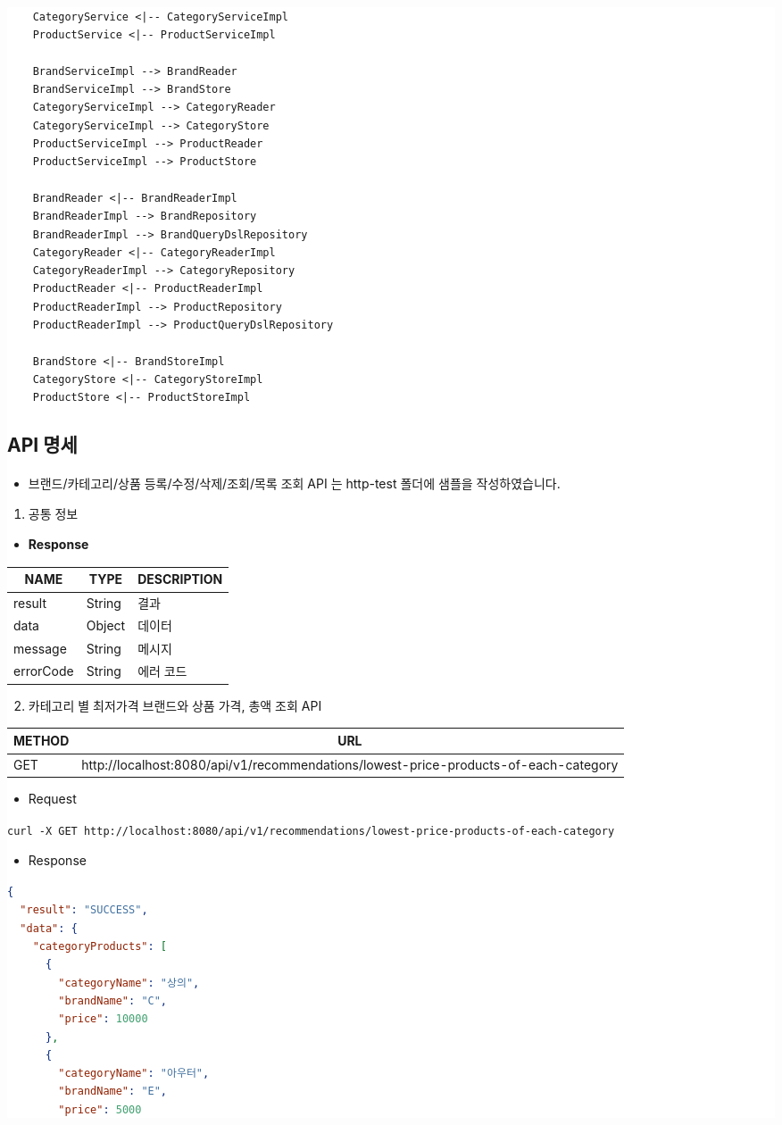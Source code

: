 ``` mermaid
    CategoryService <|-- CategoryServiceImpl
    ProductService <|-- ProductServiceImpl

    BrandServiceImpl --> BrandReader
    BrandServiceImpl --> BrandStore
    CategoryServiceImpl --> CategoryReader
    CategoryServiceImpl --> CategoryStore
    ProductServiceImpl --> ProductReader
    ProductServiceImpl --> ProductStore

    BrandReader <|-- BrandReaderImpl
    BrandReaderImpl --> BrandRepository
    BrandReaderImpl --> BrandQueryDslRepository
    CategoryReader <|-- CategoryReaderImpl
    CategoryReaderImpl --> CategoryRepository
    ProductReader <|-- ProductReaderImpl
    ProductReaderImpl --> ProductRepository
    ProductReaderImpl --> ProductQueryDslRepository
    
    BrandStore <|-- BrandStoreImpl
    CategoryStore <|-- CategoryStoreImpl
    ProductStore <|-- ProductStoreImpl
```

## API 명세
* 브랜드/카테고리/상품 등록/수정/삭제/조회/목록 조회 API 는 http-test 폴더에 샘플을 작성하였습니다.
1. 공통 정보
* **Response**

| **NAME**  | **TYPE** | **DESCRIPTION** |
|-----------|----------|-----------------|
| result    | String   | 결과              |
| data      | Object   | 데이터             |
| message   | String   | 메시지             |
| errorCode | String   | 에러 코드           |

2. 카테고리 별 최저가격 브랜드와 상품 가격, 총액 조회 API

| **METHOD** | **URL**                                                                             |
|------------|-------------------------------------------------------------------------------------|
| GET        | http://localhost:8080/api/v1/recommendations/lowest-price-products-of-each-category |

- Request

`curl -X GET http://localhost:8080/api/v1/recommendations/lowest-price-products-of-each-category`

- Response

``` json
{
  "result": "SUCCESS",
  "data": {
    "categoryProducts": [
      {
        "categoryName": "상의",
        "brandName": "C",
        "price": 10000
      },
      {
        "categoryName": "아우터",
        "brandName": "E",
        "price": 5000
```